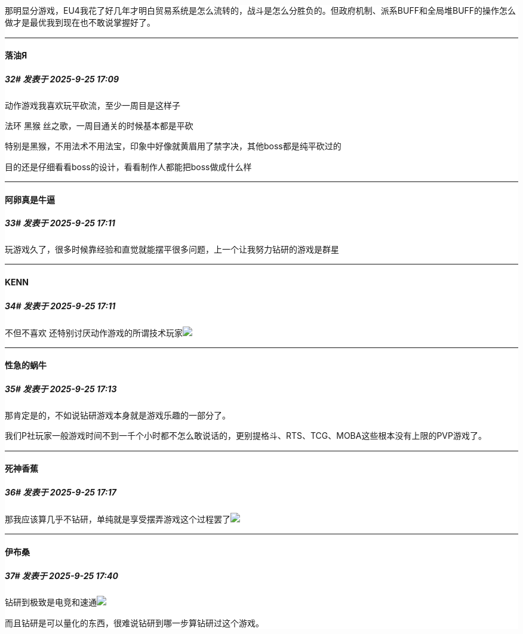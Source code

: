 那明显分游戏，EU4我花了好几年才明白贸易系统是怎么流转的，战斗是怎么分胜负的。但政府机制、派系BUFF和全局堆BUFF的操作怎么做才是最优我到现在也不敢说掌握好了。

*****

####  落油Я  
##### 32#       发表于 2025-9-25 17:09

动作游戏我喜欢玩平砍流，至少一周目是这样子

法环 黑猴 丝之歌，一周目通关的时候基本都是平砍

特别是黑猴，不用法术不用法宝，印象中好像就黄眉用了禁字决，其他boss都是纯平砍过的

目的还是仔细看看boss的设计，看看制作人都能把boss做成什么样

*****

####  阿卵真是牛逼  
##### 33#       发表于 2025-9-25 17:11

玩游戏久了，很多时候靠经验和直觉就能摆平很多问题，上一个让我努力钻研的游戏是群星

*****

####  KENN  
##### 34#       发表于 2025-9-25 17:11

不但不喜欢
还特别讨厌动作游戏的所谓技术玩家<img src="https://static.stage1st.com/image/smiley/face2017/067.png" referrerpolicy="no-referrer">

*****

####  性急的蜗牛  
##### 35#       发表于 2025-9-25 17:13

那肯定是的，不如说钻研游戏本身就是游戏乐趣的一部分了。

我们P社玩家一般游戏时间不到一千个小时都不怎么敢说话的，更别提格斗、RTS、TCG、MOBA这些根本没有上限的PVP游戏了。

*****

####  死神香蕉  
##### 36#       发表于 2025-9-25 17:17

那我应该算几乎不钻研，单纯就是享受摆弄游戏这个过程罢了<img src="https://static.stage1st.com/image/smiley/face2017/067.png" referrerpolicy="no-referrer">

*****

####  伊布桑  
##### 37#       发表于 2025-9-25 17:40

钻研到极致是电竞和速通<img src="https://static.stage1st.com/image/smiley/face2017/068.png" referrerpolicy="no-referrer">

而且钻研是可以量化的东西，很难说钻研到哪一步算钻研过这个游戏。
